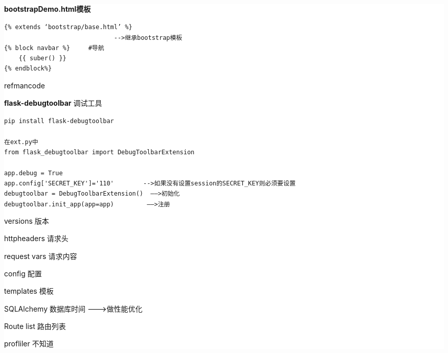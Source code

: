 

**bootstrapDemo.html模板**

~~~
{% extends ‘bootstrap/base.html’ %}    
                              -->继承bootstrap模板
{% block navbar %}     #导航
    {{ suber() }}
{% endblock%}
~~~

refmancode







**flask-debugtoolbar** 调试工具

~~~
pip install flask-debugtoolbar

在ext.py中
from flask_debugtoolbar import DebugToolbarExtension

app.debug = True
app.config['SECRET_KEY']='110'        -->如果没有设置session的SECRET_KEY则必须要设置
debugtoolbar = DebugToolbarExtension()  ——>初始化
debugtoolbar.init_app(app=app)         ——>注册

~~~

versions  版本

httpheaders   请求头

request vars   请求内容

config  配置

templates   模板

SQLAlchemy  数据库时间     --->做性能优化

Route  list   路由列表

profliler   不知道

